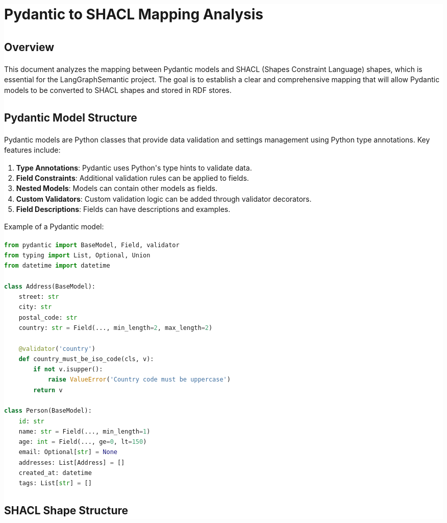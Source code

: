 # Pydantic to SHACL Mapping Analysis

## Overview

This document analyzes the mapping between Pydantic models and SHACL (Shapes Constraint Language) shapes, which is essential for the LangGraphSemantic project. The goal is to establish a clear and comprehensive mapping that will allow Pydantic models to be converted to SHACL shapes and stored in RDF stores.

## Pydantic Model Structure

Pydantic models are Python classes that provide data validation and settings management using Python type annotations. Key features include:

1. **Type Annotations**: Pydantic uses Python's type hints to validate data.
2. **Field Constraints**: Additional validation rules can be applied to fields.
3. **Nested Models**: Models can contain other models as fields.
4. **Custom Validators**: Custom validation logic can be added through validator decorators.
5. **Field Descriptions**: Fields can have descriptions and examples.

Example of a Pydantic model:

```python
from pydantic import BaseModel, Field, validator
from typing import List, Optional, Union
from datetime import datetime

class Address(BaseModel):
    street: str
    city: str
    postal_code: str
    country: str = Field(..., min_length=2, max_length=2)
    
    @validator('country')
    def country_must_be_iso_code(cls, v):
        if not v.isupper():
            raise ValueError('Country code must be uppercase')
        return v

class Person(BaseModel):
    id: str
    name: str = Field(..., min_length=1)
    age: int = Field(..., ge=0, lt=150)
    email: Optional[str] = None
    addresses: List[Address] = []
    created_at: datetime
    tags: List[str] = []
```

## SHACL Shape Structure
